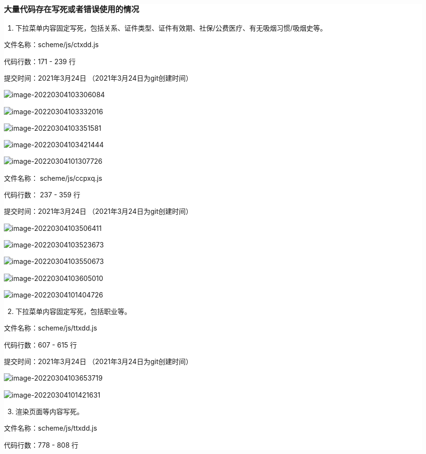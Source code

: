 ### 大量代码存在写死或者错误使用的情况

1. 下拉菜单内容固定写死，包括关系、证件类型、证件有效期、社保/公费医疗、有无吸烟习惯/吸烟史等。

文件名称：scheme/js/ctxdd.js 

代码行数：171 - 239 行

提交时间：2021年3月24日 （2021年3月24日为git创建时间）

![image-20220304103306084](https://pic-onemue-cn.oss-cn-beijing.aliyuncs.com/docs/onemue1646361186TIgfO8.png)

![image-20220304103332016](https://pic-onemue-cn.oss-cn-beijing.aliyuncs.com/docs/onemue1646361212G0HW8W.png)

![image-20220304103351581](https://pic-onemue-cn.oss-cn-beijing.aliyuncs.com/docs/onemue1646361232Ce6z2p.png)

![image-20220304103421444](https://pic-onemue-cn.oss-cn-beijing.aliyuncs.com/docs/onemue1646361262PGCGQ8.png)

![image-20220304101307726](https://pic-onemue-cn.oss-cn-beijing.aliyuncs.com/docs/onemue1646359988K2cPnn.png)

文件名称： scheme/js/ccpxq.js 

代码行数： 237 - 359 行

提交时间：2021年3月24日 （2021年3月24日为git创建时间）

![image-20220304103506411](https://pic-onemue-cn.oss-cn-beijing.aliyuncs.com/docs/onemue1646361306MX4HNr.png)

![image-20220304103523673](https://pic-onemue-cn.oss-cn-beijing.aliyuncs.com/docs/onemue1646361324FpRaF6.png)

![image-20220304103550673](https://pic-onemue-cn.oss-cn-beijing.aliyuncs.com/docs/onemue1646361351EU3C1e.png)

![image-20220304103605010](https://pic-onemue-cn.oss-cn-beijing.aliyuncs.com/docs/onemue1646361365DdsrV8.png)



![image-20220304101404726](https://pic-onemue-cn.oss-cn-beijing.aliyuncs.com/docs/onemue1646360044EiEjRs.png)

2. 下拉菜单内容固定写死，包括职业等。

文件名称：scheme/js/ttxdd.js

代码行数：607 - 615 行

提交时间：2021年3月24日 （2021年3月24日为git创建时间）

![image-20220304103653719](https://pic-onemue-cn.oss-cn-beijing.aliyuncs.com/docs/onemue1646361414L4h6gG.png)

![image-20220304101421631](https://pic-onemue-cn.oss-cn-beijing.aliyuncs.com/docs/onemue164636006130vYQc.png)



3. 渲染页面等内容写死。

文件名称：scheme/js/ttxdd.js

代码行数：778 - 808 行
